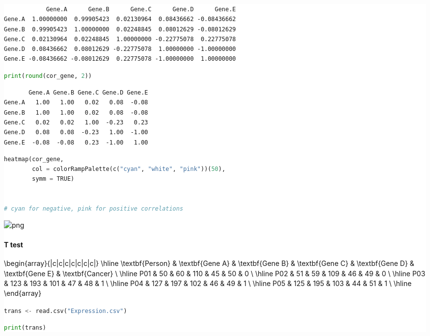                 Gene.A      Gene.B      Gene.C      Gene.D      Gene.E
    Gene.A  1.00000000  0.99905423  0.02130964  0.08436662 -0.08436662
    Gene.B  0.99905423  1.00000000  0.02248845  0.08012629 -0.08012629
    Gene.C  0.02130964  0.02248845  1.00000000 -0.22775078  0.22775078
    Gene.D  0.08436662  0.08012629 -0.22775078  1.00000000 -1.00000000
    Gene.E -0.08436662 -0.08012629  0.22775078 -1.00000000  1.00000000



```python
print(round(cor_gene, 2))
```

           Gene.A Gene.B Gene.C Gene.D Gene.E
    Gene.A   1.00   1.00   0.02   0.08  -0.08
    Gene.B   1.00   1.00   0.02   0.08  -0.08
    Gene.C   0.02   0.02   1.00  -0.23   0.23
    Gene.D   0.08   0.08  -0.23   1.00  -1.00
    Gene.E  -0.08  -0.08   0.23  -1.00   1.00



```python
heatmap(cor_gene,
        col = colorRampPalette(c("cyan", "white", "pink"))(50),
        symm = TRUE)


# cyan for negative, pink for positive correlations
```


    
![png](Session_4_files/Session_4_34_0.png)
    


#### T test


\begin{array}{|c|c|c|c|c|c|c|}
\hline
\textbf{Person} & \textbf{Gene A} & \textbf{Gene B} & \textbf{Gene C} & \textbf{Gene D} & \textbf{Gene E} & \textbf{Cancer} \\ \hline
P01 & 50 & 60 & 110 & 45 & 50 & 0 \\ \hline
P02 & 51 & 59 & 109 & 46 & 49 & 0 \\ \hline
P03 & 123 & 193 & 101 & 47 & 48 & 1 \\ \hline
P04 & 127 & 197 & 102 & 46 & 49 & 1 \\ \hline
P05 & 125 & 195 & 103 & 44 & 51 & 1 \\ \hline
\end{array}


```python
trans <- read.csv("Expression.csv")
```


```python
print(trans)
```

